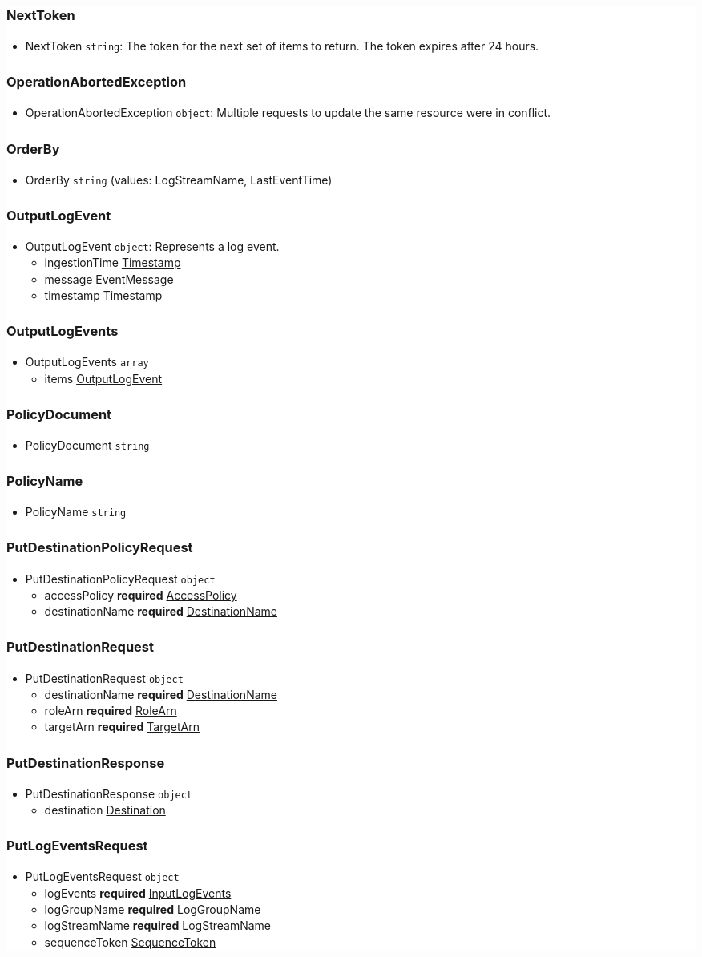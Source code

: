 ### NextToken
* NextToken `string`: The token for the next set of items to return. The token expires after 24 hours.

### OperationAbortedException
* OperationAbortedException `object`: Multiple requests to update the same resource were in conflict.

### OrderBy
* OrderBy `string` (values: LogStreamName, LastEventTime)

### OutputLogEvent
* OutputLogEvent `object`: Represents a log event.
  * ingestionTime [Timestamp](#timestamp)
  * message [EventMessage](#eventmessage)
  * timestamp [Timestamp](#timestamp)

### OutputLogEvents
* OutputLogEvents `array`
  * items [OutputLogEvent](#outputlogevent)

### PolicyDocument
* PolicyDocument `string`

### PolicyName
* PolicyName `string`

### PutDestinationPolicyRequest
* PutDestinationPolicyRequest `object`
  * accessPolicy **required** [AccessPolicy](#accesspolicy)
  * destinationName **required** [DestinationName](#destinationname)

### PutDestinationRequest
* PutDestinationRequest `object`
  * destinationName **required** [DestinationName](#destinationname)
  * roleArn **required** [RoleArn](#rolearn)
  * targetArn **required** [TargetArn](#targetarn)

### PutDestinationResponse
* PutDestinationResponse `object`
  * destination [Destination](#destination)

### PutLogEventsRequest
* PutLogEventsRequest `object`
  * logEvents **required** [InputLogEvents](#inputlogevents)
  * logGroupName **required** [LogGroupName](#loggroupname)
  * logStreamName **required** [LogStreamName](#logstreamname)
  * sequenceToken [SequenceToken](#sequencetoken)
